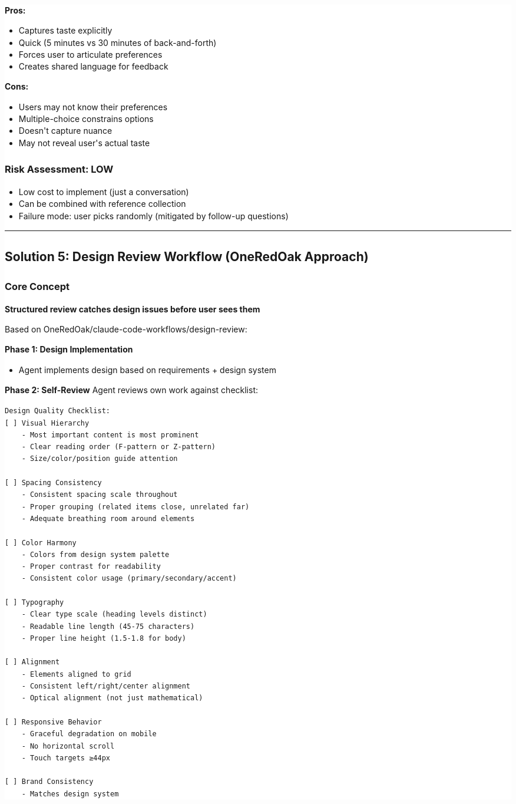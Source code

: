 **Pros:**
- Captures taste explicitly
- Quick (5 minutes vs 30 minutes of back-and-forth)
- Forces user to articulate preferences
- Creates shared language for feedback

**Cons:**
- Users may not know their preferences
- Multiple-choice constrains options
- Doesn't capture nuance
- May not reveal user's actual taste

### Risk Assessment: LOW
- Low cost to implement (just a conversation)
- Can be combined with reference collection
- Failure mode: user picks randomly (mitigated by follow-up questions)

---

## Solution 5: Design Review Workflow (OneRedOak Approach)

### Core Concept
**Structured review catches design issues before user sees them**

Based on OneRedOak/claude-code-workflows/design-review:

**Phase 1: Design Implementation**
- Agent implements design based on requirements + design system

**Phase 2: Self-Review**
Agent reviews own work against checklist:
```
Design Quality Checklist:
[ ] Visual Hierarchy
    - Most important content is most prominent
    - Clear reading order (F-pattern or Z-pattern)
    - Size/color/position guide attention

[ ] Spacing Consistency
    - Consistent spacing scale throughout
    - Proper grouping (related items close, unrelated far)
    - Adequate breathing room around elements

[ ] Color Harmony
    - Colors from design system palette
    - Proper contrast for readability
    - Consistent color usage (primary/secondary/accent)

[ ] Typography
    - Clear type scale (heading levels distinct)
    - Readable line length (45-75 characters)
    - Proper line height (1.5-1.8 for body)

[ ] Alignment
    - Elements aligned to grid
    - Consistent left/right/center alignment
    - Optical alignment (not just mathematical)

[ ] Responsive Behavior
    - Graceful degradation on mobile
    - No horizontal scroll
    - Touch targets ≥44px

[ ] Brand Consistency
    - Matches design system
```